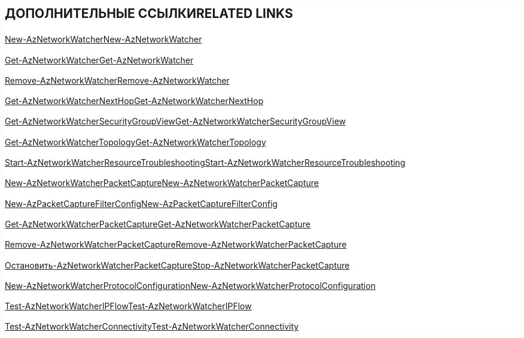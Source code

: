 ## <span data-ttu-id="f5bc4-149">ДОПОЛНИТЕЛЬНЫЕ ССЫЛКИ</span><span class="sxs-lookup"><span data-stu-id="f5bc4-149">RELATED LINKS</span></span>

[<span data-ttu-id="f5bc4-150">New-AzNetworkWatcher</span><span class="sxs-lookup"><span data-stu-id="f5bc4-150">New-AzNetworkWatcher</span></span>](./New-AzNetworkWatcher.md)

[<span data-ttu-id="f5bc4-151">Get-AzNetworkWatcher</span><span class="sxs-lookup"><span data-stu-id="f5bc4-151">Get-AzNetworkWatcher</span></span>](./Get-AzNetworkWatcher.md)

[<span data-ttu-id="f5bc4-152">Remove-AzNetworkWatcher</span><span class="sxs-lookup"><span data-stu-id="f5bc4-152">Remove-AzNetworkWatcher</span></span>](./Remove-AzNetworkWatcher.md)

[<span data-ttu-id="f5bc4-153">Get-AzNetworkWatcherNextHop</span><span class="sxs-lookup"><span data-stu-id="f5bc4-153">Get-AzNetworkWatcherNextHop</span></span>](./Get-AzNetworkWatcherNextHop.md)

[<span data-ttu-id="f5bc4-154">Get-AzNetworkWatcherSecurityGroupView</span><span class="sxs-lookup"><span data-stu-id="f5bc4-154">Get-AzNetworkWatcherSecurityGroupView</span></span>](./Get-AzNetworkWatcherSecurityGroupView.md)

[<span data-ttu-id="f5bc4-155">Get-AzNetworkWatcherTopology</span><span class="sxs-lookup"><span data-stu-id="f5bc4-155">Get-AzNetworkWatcherTopology</span></span>](./Get-AzNetworkWatcherTopology.md)

[<span data-ttu-id="f5bc4-156">Start-AzNetworkWatcherResourceTroubleshooting</span><span class="sxs-lookup"><span data-stu-id="f5bc4-156">Start-AzNetworkWatcherResourceTroubleshooting</span></span>](./Start-AzNetworkWatcherResourceTroubleshooting.md)

[<span data-ttu-id="f5bc4-157">New-AzNetworkWatcherPacketCapture</span><span class="sxs-lookup"><span data-stu-id="f5bc4-157">New-AzNetworkWatcherPacketCapture</span></span>](./New-AzNetworkWatcherPacketCapture.md)

[<span data-ttu-id="f5bc4-158">New-AzPacketCaptureFilterConfig</span><span class="sxs-lookup"><span data-stu-id="f5bc4-158">New-AzPacketCaptureFilterConfig</span></span>](./New-AzPacketCaptureFilterConfig.md)

[<span data-ttu-id="f5bc4-159">Get-AzNetworkWatcherPacketCapture</span><span class="sxs-lookup"><span data-stu-id="f5bc4-159">Get-AzNetworkWatcherPacketCapture</span></span>](./Get-AzNetworkWatcherPacketCapture.md)

[<span data-ttu-id="f5bc4-160">Remove-AzNetworkWatcherPacketCapture</span><span class="sxs-lookup"><span data-stu-id="f5bc4-160">Remove-AzNetworkWatcherPacketCapture</span></span>](./Remove-AzNetworkWatcherPacketCapture.md)

[<span data-ttu-id="f5bc4-161">Остановить-AzNetworkWatcherPacketCapture</span><span class="sxs-lookup"><span data-stu-id="f5bc4-161">Stop-AzNetworkWatcherPacketCapture</span></span>](./Stop-AzNetworkWatcherPacketCapture.md)

[<span data-ttu-id="f5bc4-162">New-AzNetworkWatcherProtocolConfiguration</span><span class="sxs-lookup"><span data-stu-id="f5bc4-162">New-AzNetworkWatcherProtocolConfiguration</span></span>](./New-AzNetworkWatcherProtocolConfiguration.md)

[<span data-ttu-id="f5bc4-163">Test-AzNetworkWatcherIPFlow</span><span class="sxs-lookup"><span data-stu-id="f5bc4-163">Test-AzNetworkWatcherIPFlow</span></span>](./Test-AzNetworkWatcherIPFlow.md)

[<span data-ttu-id="f5bc4-164">Test-AzNetworkWatcherConnectivity</span><span class="sxs-lookup"><span data-stu-id="f5bc4-164">Test-AzNetworkWatcherConnectivity</span></span>](./Test-AzNetworkWatcherConnectivity.md)
